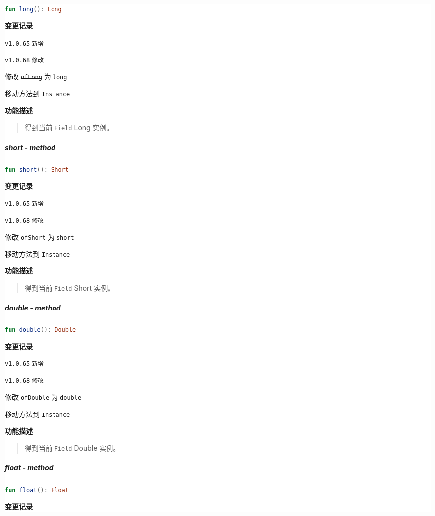 ```kotlin
fun long(): Long
```

**变更记录**

`v1.0.65` `新增`

`v1.0.68` `修改`

修改 ~~`ofLong`~~ 为 `long`

移动方法到 `Instance`

**功能描述**

> 得到当前 `Field` Long 实例。

##### short *- method*

```kotlin
fun short(): Short
```
**变更记录**

`v1.0.65` `新增`

`v1.0.68` `修改`

修改 ~~`ofShort`~~ 为 `short`

移动方法到 `Instance`

**功能描述**

> 得到当前 `Field` Short 实例。

##### double *- method*

```kotlin
fun double(): Double
```

**变更记录**

`v1.0.65` `新增`

`v1.0.68` `修改`

修改 ~~`ofDouble`~~ 为 `double`

移动方法到 `Instance`

**功能描述**

> 得到当前 `Field` Double 实例。

##### float *- method*

```kotlin
fun float(): Float
```
**变更记录**
